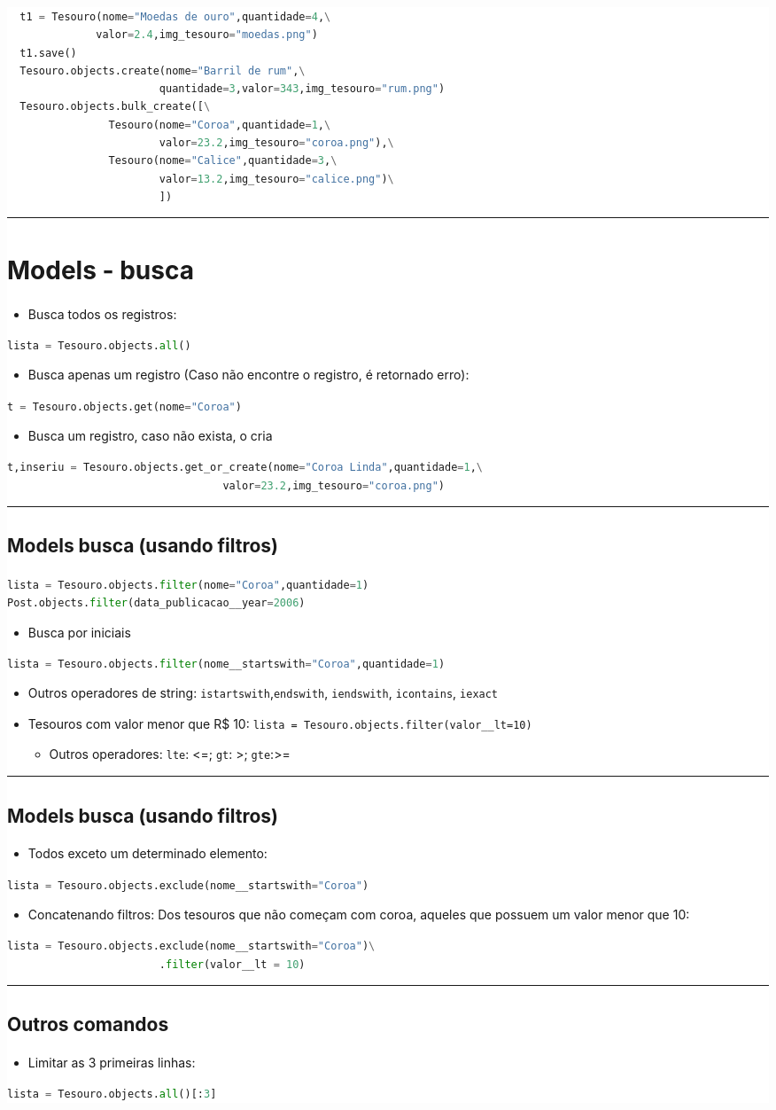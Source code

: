 ```python
  t1 = Tesouro(nome="Moedas de ouro",quantidade=4,\
              valor=2.4,img_tesouro="moedas.png")
  t1.save()
  Tesouro.objects.create(nome="Barril de rum",\
                        quantidade=3,valor=343,img_tesouro="rum.png")
  Tesouro.objects.bulk_create([\
                Tesouro(nome="Coroa",quantidade=1,\
                        valor=23.2,img_tesouro="coroa.png"),\
                Tesouro(nome="Calice",quantidade=3,\
                        valor=13.2,img_tesouro="calice.png")\
                        ])
```
---
# Models - busca
- Busca todos os registros:
```python
lista = Tesouro.objects.all()
```
- Busca apenas um registro (Caso não encontre o registro, é retornado erro):  
```python
t = Tesouro.objects.get(nome="Coroa")
```
- Busca um registro, caso não exista, o cria
```python
t,inseriu = Tesouro.objects.get_or_create(nome="Coroa Linda",quantidade=1,\
                                  valor=23.2,img_tesouro="coroa.png")
```
---
## Models busca (usando filtros)
```python
lista = Tesouro.objects.filter(nome="Coroa",quantidade=1)
Post.objects.filter(data_publicacao__year=2006)
```
- Busca por iniciais
```python
lista = Tesouro.objects.filter(nome__startswith="Coroa",quantidade=1)
```
  - Outros operadores de string: `istartswith`,`endswith`, `iendswith`, `icontains`, `iexact`

- Tesouros com valor menor que R$ 10: `lista = Tesouro.objects.filter(valor__lt=10)`
  - Outros operadores: `lte`: <=;  `gt`: >; `gte`:>=

---
## Models busca (usando filtros)
- Todos exceto um determinado elemento:
```python
lista = Tesouro.objects.exclude(nome__startswith="Coroa")
```
- Concatenando filtros: Dos tesouros que não começam com coroa, aqueles que possuem um valor menor que 10:
```python
lista = Tesouro.objects.exclude(nome__startswith="Coroa")\
                        .filter(valor__lt = 10)
```
----
## Outros comandos
- Limitar as 3 primeiras linhas:
```python
lista = Tesouro.objects.all()[:3]
```
